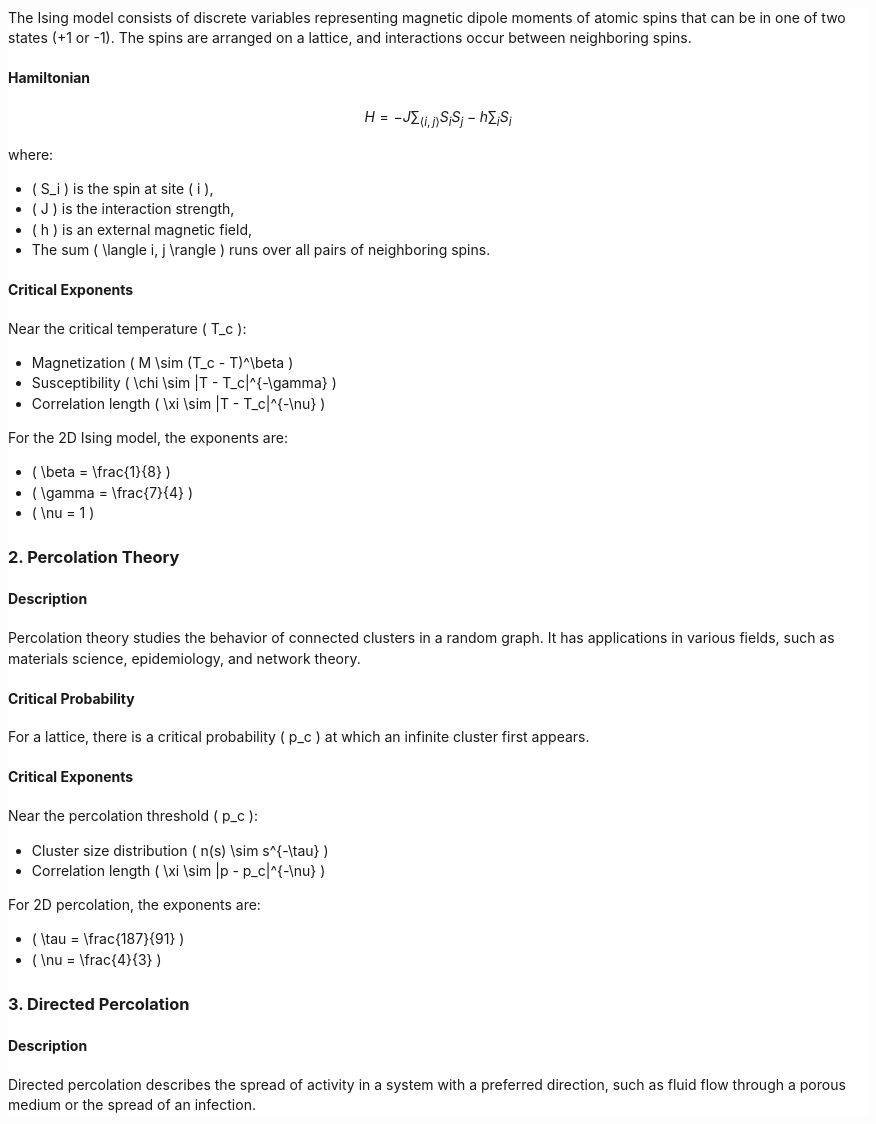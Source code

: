 The Ising model consists of discrete variables representing magnetic dipole moments of atomic spins that can be in one of two states (+1 or -1). The spins are arranged on a lattice, and interactions occur between neighboring spins.

#### Hamiltonian

$$
H = -J \sum_{\langle i, j \rangle} S_i S_j - h \sum_i S_i
$$

where:
- \( S_i \) is the spin at site \( i \),
- \( J \) is the interaction strength,
- \( h \) is an external magnetic field,
- The sum \( \langle i, j \rangle \) runs over all pairs of neighboring spins.

#### Critical Exponents

Near the critical temperature \( T_c \):
- Magnetization \( M \sim (T_c - T)^\beta \)
- Susceptibility \( \chi \sim |T - T_c|^{-\gamma} \)
- Correlation length \( \xi \sim |T - T_c|^{-\nu} \)

For the 2D Ising model, the exponents are:
- \( \beta = \frac{1}{8} \)
- \( \gamma = \frac{7}{4} \)
- \( \nu = 1 \)

### 2. Percolation Theory

#### Description

Percolation theory studies the behavior of connected clusters in a random graph. It has applications in various fields, such as materials science, epidemiology, and network theory.

#### Critical Probability

For a lattice, there is a critical probability \( p_c \) at which an infinite cluster first appears.

#### Critical Exponents

Near the percolation threshold \( p_c \):
- Cluster size distribution \( n(s) \sim s^{-\tau} \)
- Correlation length \( \xi \sim |p - p_c|^{-\nu} \)

For 2D percolation, the exponents are:
- \( \tau = \frac{187}{91} \)
- \( \nu = \frac{4}{3} \)

### 3. Directed Percolation

#### Description

Directed percolation describes the spread of activity in a system with a preferred direction, such as fluid flow through a porous medium or the spread of an infection.
